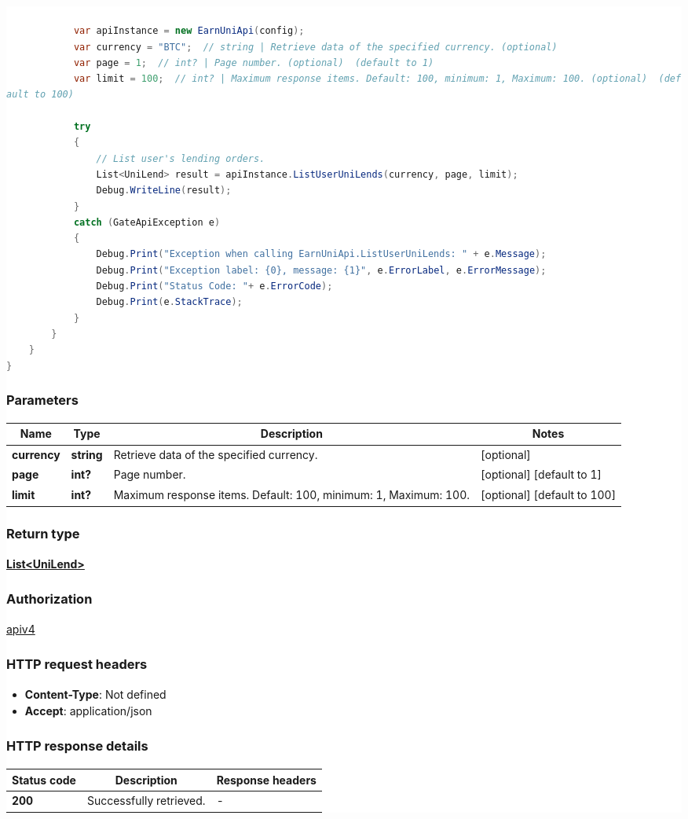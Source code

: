 ```csharp

            var apiInstance = new EarnUniApi(config);
            var currency = "BTC";  // string | Retrieve data of the specified currency. (optional) 
            var page = 1;  // int? | Page number. (optional)  (default to 1)
            var limit = 100;  // int? | Maximum response items. Default: 100, minimum: 1, Maximum: 100. (optional)  (default to 100)

            try
            {
                // List user's lending orders.
                List<UniLend> result = apiInstance.ListUserUniLends(currency, page, limit);
                Debug.WriteLine(result);
            }
            catch (GateApiException e)
            {
                Debug.Print("Exception when calling EarnUniApi.ListUserUniLends: " + e.Message);
                Debug.Print("Exception label: {0}, message: {1}", e.ErrorLabel, e.ErrorMessage);
                Debug.Print("Status Code: "+ e.ErrorCode);
                Debug.Print(e.StackTrace);
            }
        }
    }
}
```

### Parameters

Name | Type | Description  | Notes
------------- | ------------- | ------------- | -------------
 **currency** | **string**| Retrieve data of the specified currency. | [optional] 
 **page** | **int?**| Page number. | [optional] [default to 1]
 **limit** | **int?**| Maximum response items. Default: 100, minimum: 1, Maximum: 100. | [optional] [default to 100]

### Return type

[**List&lt;UniLend&gt;**](UniLend.md)

### Authorization

[apiv4](../README.md#apiv4)

### HTTP request headers

 - **Content-Type**: Not defined
 - **Accept**: application/json

### HTTP response details
| Status code | Description | Response headers |
|-------------|-------------|------------------|
| **200** | Successfully retrieved. |  -  |
